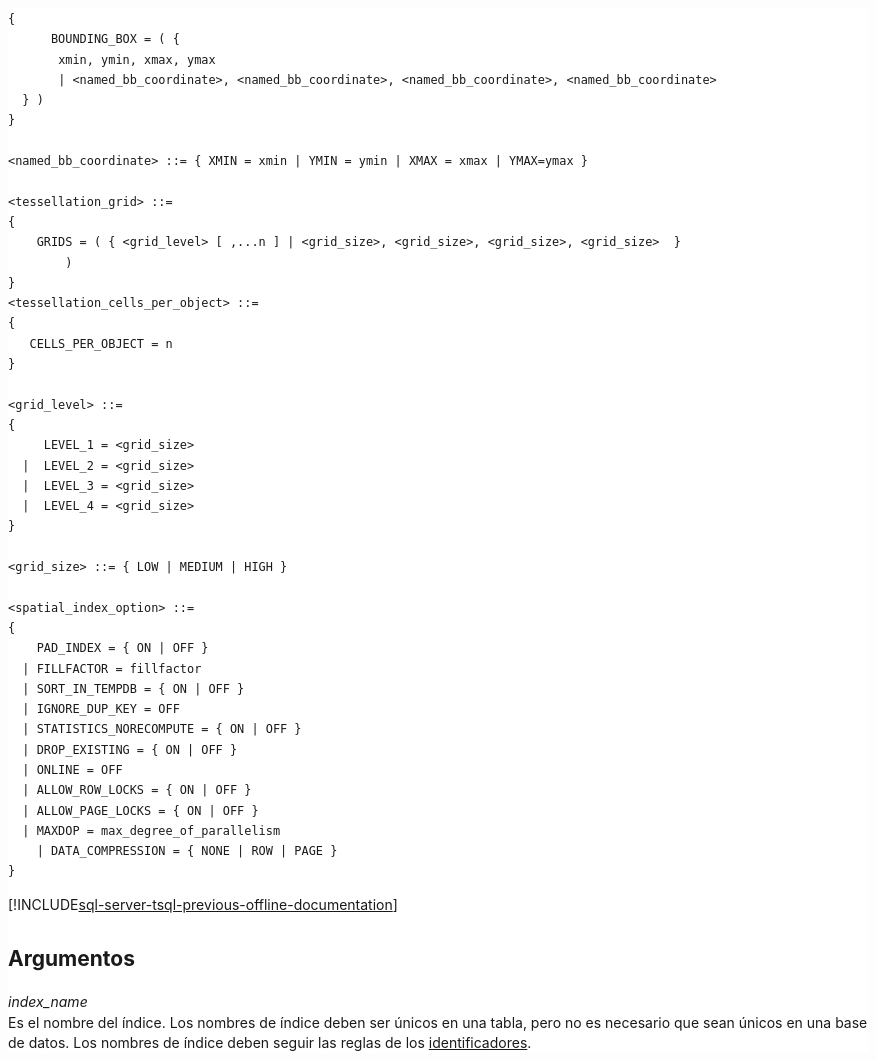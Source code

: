 ```syntaxsql
{  
      BOUNDING_BOX = ( {  
       xmin, ymin, xmax, ymax
       | <named_bb_coordinate>, <named_bb_coordinate>, <named_bb_coordinate>, <named_bb_coordinate>
  } )  
}  
  
<named_bb_coordinate> ::= { XMIN = xmin | YMIN = ymin | XMAX = xmax | YMAX=ymax }  
  
<tessellation_grid> ::=  
{
    GRIDS = ( { <grid_level> [ ,...n ] | <grid_size>, <grid_size>, <grid_size>, <grid_size>  }
        )  
}  
<tessellation_cells_per_object> ::=  
{
   CELLS_PER_OBJECT = n
}  
  
<grid_level> ::=  
{  
     LEVEL_1 = <grid_size>
  |  LEVEL_2 = <grid_size>
  |  LEVEL_3 = <grid_size>
  |  LEVEL_4 = <grid_size>
}  
  
<grid_size> ::= { LOW | MEDIUM | HIGH }  
  
<spatial_index_option> ::=  
{  
    PAD_INDEX = { ON | OFF }  
  | FILLFACTOR = fillfactor  
  | SORT_IN_TEMPDB = { ON | OFF }  
  | IGNORE_DUP_KEY = OFF  
  | STATISTICS_NORECOMPUTE = { ON | OFF }  
  | DROP_EXISTING = { ON | OFF }  
  | ONLINE = OFF  
  | ALLOW_ROW_LOCKS = { ON | OFF }  
  | ALLOW_PAGE_LOCKS = { ON | OFF }  
  | MAXDOP = max_degree_of_parallelism  
    | DATA_COMPRESSION = { NONE | ROW | PAGE }  
}  
```  
  
[!INCLUDE[sql-server-tsql-previous-offline-documentation](../../includes/sql-server-tsql-previous-offline-documentation.md)]

## <a name="arguments"></a>Argumentos

 *index_name*     
 Es el nombre del índice. Los nombres de índice deben ser únicos en una tabla, pero no es necesario que sean únicos en una base de datos. Los nombres de índice deben seguir las reglas de los [identificadores](../../relational-databases/databases/database-identifiers.md).  
  